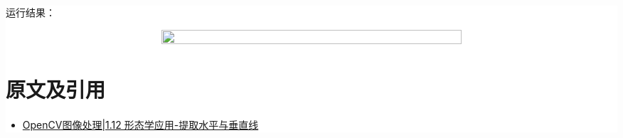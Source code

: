 运行结果：



<p align="center">
    <img width="70%" height="70%" src="http://images.iterate.site/blog/image/20190204/ElzsY2h0YHeH.png?imageslim">
</p>




# 原文及引用

- [OpenCV图像处理|1.12 形态学应用-提取水平与垂直线](https://zhuanlan.zhihu.com/p/40489660)
